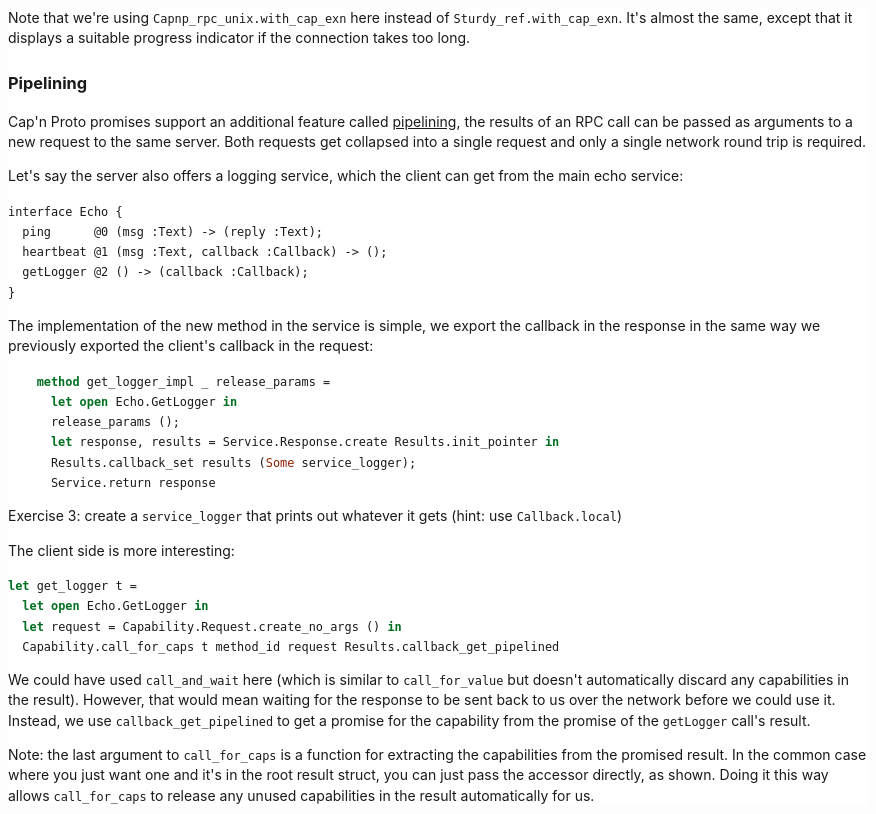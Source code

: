 Note that we're using `Capnp_rpc_unix.with_cap_exn` here instead of `Sturdy_ref.with_cap_exn`.
It's almost the same, except that it displays a suitable progress indicator if the connection takes too long.

### Pipelining
Cap'n Proto promises support an additional feature called [pipelining][Cap'n Proto RPC Protocol],
the results of an RPC call can be passed as arguments to a new request to the same server. Both
requests get collapsed into a single request and only a single network round trip is required.

Let's say the server also offers a logging service, which the client can get from the main echo service:

```capnp
interface Echo {
  ping      @0 (msg :Text) -> (reply :Text);
  heartbeat @1 (msg :Text, callback :Callback) -> ();
  getLogger @2 () -> (callback :Callback);
}
```

The implementation of the new method in the service is simple, we export the callback in the response
in the same way we previously exported the client's callback in the request:

```ocaml
    method get_logger_impl _ release_params =
      let open Echo.GetLogger in
      release_params ();
      let response, results = Service.Response.create Results.init_pointer in
      Results.callback_set results (Some service_logger);
      Service.return response
```

Exercise 3: create a `service_logger` that prints out whatever it gets (hint: use `Callback.local`)

The client side is more interesting:

```ocaml
let get_logger t =
  let open Echo.GetLogger in
  let request = Capability.Request.create_no_args () in
  Capability.call_for_caps t method_id request Results.callback_get_pipelined
```

We could have used `call_and_wait` here (which is similar to `call_for_value` but doesn't automatically
discard any capabilities in the result). However, that would mean waiting for the response to be sent back
to us over the network before we could use it. Instead, we use `callback_get_pipelined` to get a promise
for the capability from the promise of the `getLogger` call's result.

Note: the last argument to `call_for_caps` is a function for extracting the capabilities from the promised
result. In the common case where you just want one and it's in the root result struct, you can just pass the
accessor directly, as shown. Doing it this way allows `call_for_caps` to release any unused capabilities in
the result automatically for us.


[schema]: https://capnproto.org/language.html
[capnp-ocaml]: https://github.com/pelzlpj/capnp-ocaml
[Cap'n Proto]: https://capnproto.org/
[Cap'n Proto RPC Protocol]: https://capnproto.org/rpc.html
[E-Order]: http://erights.org/elib/concurrency/partial-order.html
[E Reference Mechanics]: http://www.erights.org/elib/concurrency/refmech.html
[pycapnp]: http://jparyani.github.io/pycapnp/
[Persistence API]: https://github.com/capnproto/capnproto/blob/master/c%2B%2B/src/capnp/persistent.capnp
[Mirage]: https://mirage.io/
[ocaml-ci]: https://github.com/ocaml-ci/ocaml-ci
[api]: https://mirage.github.io/capnp-rpc/
[NETWORK]: https://mirage.github.io/capnp-rpc/capnp-rpc-net/Capnp_rpc_net/S/module-type-NETWORK/index.html
[calc_direct.ml]: ./test-bin/calc_direct.ml
[required-field]: https://capnproto.org/faq.html#how-do-i-make-a-field-required-like-in-protocol-buffers